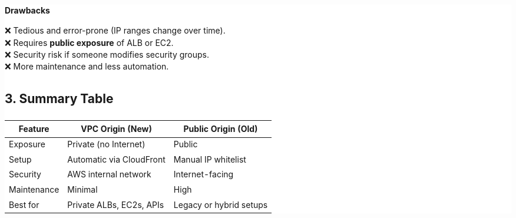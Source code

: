   
  <strong>Drawbacks</strong>
</h3>

<p>❌ Tedious and error-prone (IP ranges change over time).<br>
❌ Requires <strong>public exposure</strong> of ALB or EC2.<br>
❌ Security risk if someone modifies security groups.<br>
❌ More maintenance and less automation.</p>




<h2>
  
  
  <strong>3. Summary Table</strong>
</h2>

<div class="table-wrapper-paragraph"><table>
<thead>
<tr>
<th>Feature</th>
<th><strong>VPC Origin (New)</strong></th>
<th><strong>Public Origin (Old)</strong></th>
</tr>
</thead>
<tbody>
<tr>
<td>Exposure</td>
<td>Private (no Internet)</td>
<td>Public</td>
</tr>
<tr>
<td>Setup</td>
<td>Automatic via CloudFront</td>
<td>Manual IP whitelist</td>
</tr>
<tr>
<td>Security</td>
<td>AWS internal network</td>
<td>Internet-facing</td>
</tr>
<tr>
<td>Maintenance</td>
<td>Minimal</td>
<td>High</td>
</tr>
<tr>
<td>Best for</td>
<td>Private ALBs, EC2s, APIs</td>
<td>Legacy or hybrid setups</td>
</tr>
</tbody>
</table></div>

